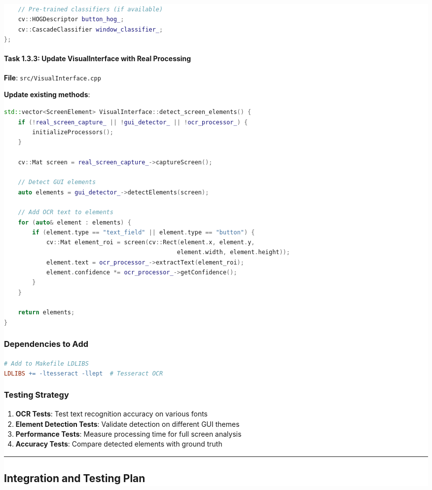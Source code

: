 ```cpp
    // Pre-trained classifiers (if available)
    cv::HOGDescriptor button_hog_;
    cv::CascadeClassifier window_classifier_;
};
```

#### Task 1.3.3: Update VisualInterface with Real Processing
**File**: `src/VisualInterface.cpp`

**Update existing methods**:
```cpp
std::vector<ScreenElement> VisualInterface::detect_screen_elements() {
    if (!real_screen_capture_ || !gui_detector_ || !ocr_processor_) {
        initializeProcessors();
    }
    
    cv::Mat screen = real_screen_capture_->captureScreen();
    
    // Detect GUI elements
    auto elements = gui_detector_->detectElements(screen);
    
    // Add OCR text to elements
    for (auto& element : elements) {
        if (element.type == "text_field" || element.type == "button") {
            cv::Mat element_roi = screen(cv::Rect(element.x, element.y, 
                                                 element.width, element.height));
            element.text = ocr_processor_->extractText(element_roi);
            element.confidence *= ocr_processor_->getConfidence();
        }
    }
    
    return elements;
}
```

### Dependencies to Add
```makefile
# Add to Makefile LDLIBS
LDLIBS += -ltesseract -llept  # Tesseract OCR
```

### Testing Strategy
1. **OCR Tests**: Test text recognition accuracy on various fonts
2. **Element Detection Tests**: Validate detection on different GUI themes
3. **Performance Tests**: Measure processing time for full screen analysis
4. **Accuracy Tests**: Compare detected elements with ground truth

---

## Integration and Testing Plan
